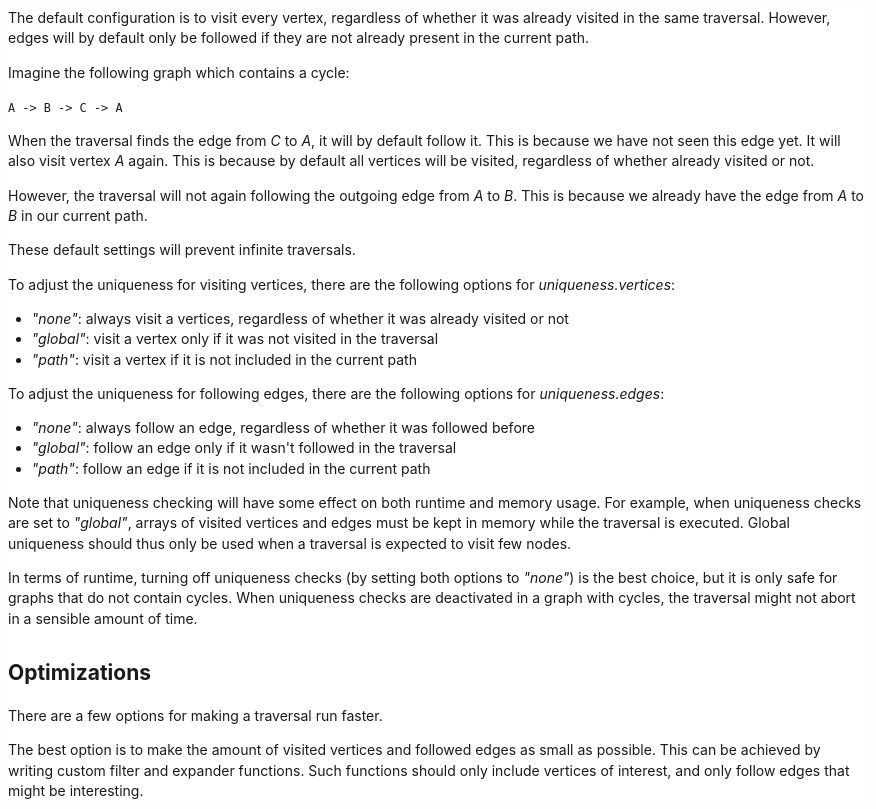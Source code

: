The default configuration is to visit every vertex, regardless of whether it was already visited
in the same traversal. However, edges will by default only be followed if they are not already 
present in the current path.

Imagine the following graph which contains a cycle:

```
A -> B -> C -> A
```

When the traversal finds the edge from *C* to *A*, it will by default follow it. This is because
we have not seen this edge yet. It will also visit vertex *A* again. This is because by default
all vertices will be visited, regardless of whether already visited or not.

However, the traversal will not again following the outgoing edge from *A* to *B*. This is because
we already have the edge from *A* to *B* in our current path.

These default settings will prevent infinite traversals.

To adjust the uniqueness for visiting vertices, there are the following options for *uniqueness.vertices*:

* *"none"*: always visit a vertices, regardless of whether it was already visited or not
* *"global"*: visit a vertex only if it was not visited in the traversal
* *"path"*: visit a vertex if it is not included in the current path

To adjust the uniqueness for following edges, there are the following options for *uniqueness.edges*:

* *"none"*: always follow an edge, regardless of whether it was followed before
* *"global"*: follow an edge only if it wasn't followed in the traversal
* *"path"*: follow an edge if it is not included in the current path

Note that uniqueness checking will have some effect on both runtime and memory usage. For example, when
uniqueness checks are set to *"global"*, arrays of visited vertices and edges must be kept in memory while the
traversal is executed. Global uniqueness should thus only be used when a traversal is expected to visit
few nodes.

In terms of runtime, turning off uniqueness checks (by setting both options to *"none"*) is the best choice,
but it is only safe for graphs that do not contain cycles. When uniqueness checks are deactivated in a graph
with cycles, the traversal might not abort in a sensible amount of time.


Optimizations
-------------

There are a few options for making a traversal run faster.

The best option is to make the amount of visited vertices and followed edges as small as possible. This can
be achieved by writing custom filter and expander functions. Such functions should only include vertices of
interest, and only follow edges that might be interesting.
